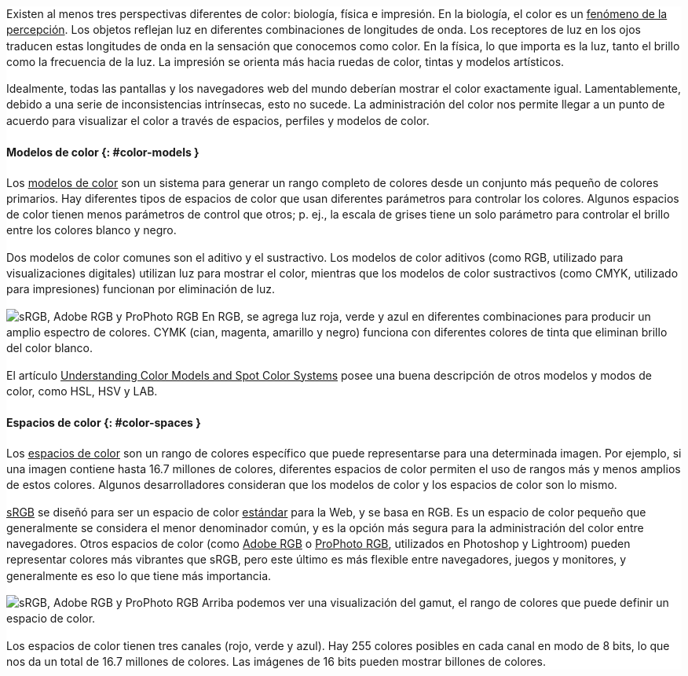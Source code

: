 Existen al menos tres perspectivas diferentes de color: biología, física e impresión. En la biología, el color es un [fenómeno de la percepción](http://hubel.med.harvard.edu/book/ch8.pdf). Los objetos reflejan luz en diferentes combinaciones de longitudes de onda. Los receptores de luz en los ojos traducen estas longitudes de onda en la sensación que conocemos como color. En la física, lo que importa es la luz, tanto el brillo como la frecuencia de la luz. La impresión se orienta más hacia ruedas de color, tintas y modelos artísticos.

Idealmente, todas las pantallas y los navegadores web del mundo deberían mostrar el color exactamente igual. Lamentablemente, debido a una serie de inconsistencias intrínsecas, esto no sucede. La administración del color nos permite llegar a un punto de acuerdo para visualizar el color a través de espacios, perfiles y modelos de color.

#### Modelos de color {: #color-models }

Los [modelos de color](https://en.wikipedia.org/wiki/Gamma_correction) son un sistema para generar un rango completo de colores desde un conjunto más pequeño de colores primarios. Hay diferentes tipos de espacios de color que usan diferentes parámetros para controlar los colores. Algunos espacios de color tienen menos parámetros de control que otros; p. ej., la escala de grises tiene un solo parámetro para controlar el brillo entre los colores blanco y negro.

Dos modelos de color comunes son el aditivo y el sustractivo. Los modelos de color aditivos (como RGB, utilizado para visualizaciones digitales) utilizan luz para mostrar el color, mientras que los modelos de color sustractivos (como CMYK, utilizado para impresiones) funcionan por eliminación de luz.

![sRGB, Adobe RGB y ProPhoto RGB](images/colors_ept6f2.jpg) En RGB, se agrega luz roja, verde y azul en diferentes combinaciones para producir un amplio espectro de colores. CYMK (cian, magenta, amarillo y negro) funciona con diferentes colores de tinta que eliminan brillo del color blanco.

El artículo [Understanding Color Models and Spot Color Systems](https://www.designersinsights.com/designer-resources/understanding-color-models/) posee una buena descripción de otros modelos y modos de color, como HSL, HSV y LAB.

#### Espacios de color {: #color-spaces }

Los [espacios de color](http://www.dpbestflow.org/color/color-space-and-color-profiles#space) son un rango de colores específico que puede representarse para una determinada imagen. Por ejemplo, si una imagen contiene hasta 16.7 millones de colores, diferentes espacios de color permiten el uso de rangos más y menos amplios de estos colores. Algunos desarrolladores consideran que los modelos de color y los espacios de color son lo mismo.

[sRGB](https://en.wikipedia.org/wiki/SRGB) se diseñó para ser un espacio de color [estándar](https://www.w3.org/Graphics/Color/sRGB.html) para la Web, y se basa en RGB. Es un espacio de color pequeño que generalmente se considera el menor denominador común, y es la opción más segura para la administración del color entre navegadores. Otros espacios de color (como [Adobe RGB](https://en.wikipedia.org/wiki/Adobe_RGB_color_space) o [ProPhoto RGB](https://en.wikipedia.org/wiki/ProPhoto_RGB_color_space), utilizados en Photoshop y Lightroom) pueden representar colores más vibrantes que sRGB, pero este último es más flexible entre navegadores, juegos y monitores, y generalmente es eso lo que tiene más importancia.

![sRGB, Adobe RGB y ProPhoto RGB](images/color-wheel_hazsbk.jpg) Arriba podemos ver una visualización del gamut, el rango de colores que puede definir un espacio de color.

Los espacios de color tienen tres canales (rojo, verde y azul). Hay 255 colores posibles en cada canal en modo de 8 bits, lo que nos da un total de 16.7 millones de colores. Las imágenes de 16 bits pueden mostrar billones de colores.
